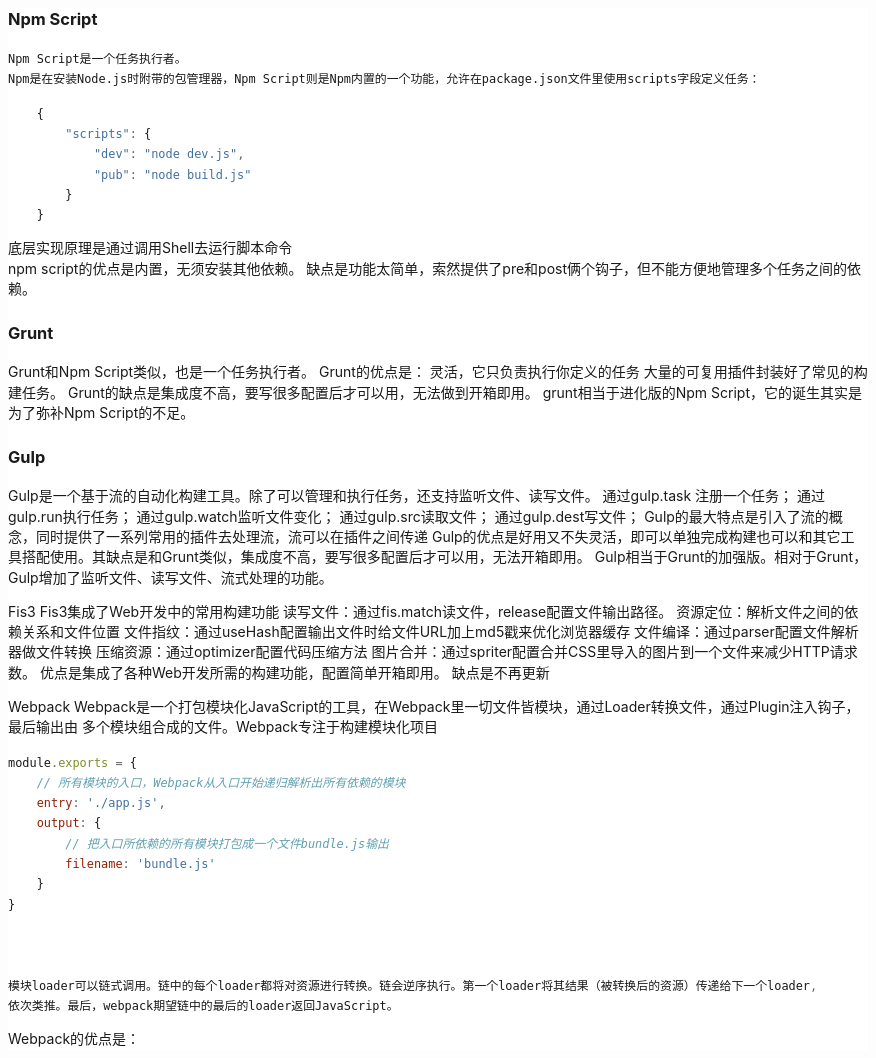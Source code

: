 ###     Npm Script
    Npm Script是一个任务执行者。
    Npm是在安装Node.js时附带的包管理器，Npm Script则是Npm内置的一个功能，允许在package.json文件里使用scripts字段定义任务：
```JavaScript
    {
        "scripts": {
            "dev": "node dev.js",
            "pub": "node build.js"
        }
    }
```    
底层实现原理是通过调用Shell去运行脚本命令    
npm script的优点是内置，无须安装其他依赖。
缺点是功能太简单，索然提供了pre和post俩个钩子，但不能方便地管理多个任务之间的依赖。

###     Grunt
Grunt和Npm Script类似，也是一个任务执行者。
Grunt的优点是：
    灵活，它只负责执行你定义的任务
    大量的可复用插件封装好了常见的构建任务。
Grunt的缺点是集成度不高，要写很多配置后才可以用，无法做到开箱即用。
grunt相当于进化版的Npm Script，它的诞生其实是为了弥补Npm Script的不足。

###     Gulp
Gulp是一个基于流的自动化构建工具。除了可以管理和执行任务，还支持监听文件、读写文件。
    通过gulp.task 注册一个任务；
    通过gulp.run执行任务；
    通过gulp.watch监听文件变化；
    通过gulp.src读取文件；
    通过gulp.dest写文件；
Gulp的最大特点是引入了流的概念，同时提供了一系列常用的插件去处理流，流可以在插件之间传递
Gulp的优点是好用又不失灵活，即可以单独完成构建也可以和其它工具搭配使用。其缺点是和Grunt类似，集成度不高，要写很多配置后才可以用，无法开箱即用。
Gulp相当于Grunt的加强版。相对于Grunt，Gulp增加了监听文件、读写文件、流式处理的功能。

Fis3
Fis3集成了Web开发中的常用构建功能
    读写文件：通过fis.match读文件，release配置文件输出路径。
    资源定位：解析文件之间的依赖关系和文件位置
    文件指纹：通过useHash配置输出文件时给文件URL加上md5戳来优化浏览器缓存
    文件编译：通过parser配置文件解析器做文件转换
    压缩资源：通过optimizer配置代码压缩方法
    图片合并：通过spriter配置合并CSS里导入的图片到一个文件来减少HTTP请求数。
优点是集成了各种Web开发所需的构建功能，配置简单开箱即用。
缺点是不再更新

Webpack
Webpack是一个打包模块化JavaScript的工具，在Webpack里一切文件皆模块，通过Loader转换文件，通过Plugin注入钩子，最后输出由
多个模块组合成的文件。Webpack专注于构建模块化项目
```JavaScript
module.exports = {
    // 所有模块的入口，Webpack从入口开始递归解析出所有依赖的模块
    entry: './app.js',
    output: {
        // 把入口所依赖的所有模块打包成一个文件bundle.js输出
        filename: 'bundle.js'
    }
}



模块loader可以链式调用。链中的每个loader都将对资源进行转换。链会逆序执行。第一个loader将其结果（被转换后的资源）传递给下一个loader,
依次类推。最后，webpack期望链中的最后的loader返回JavaScript。
```
Webpack的优点是：